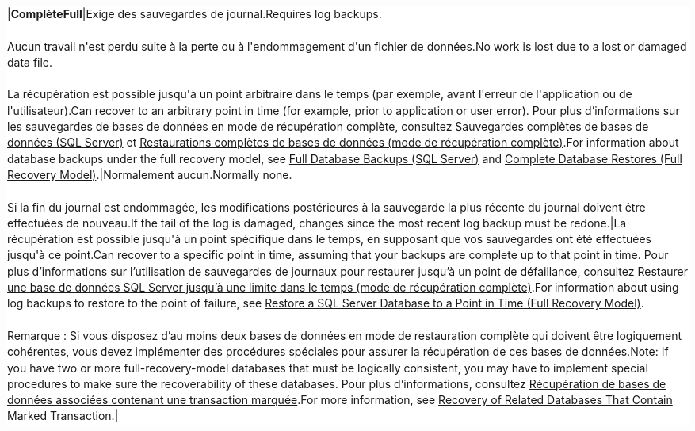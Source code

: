 |<span data-ttu-id="4004e-132">**Complète**</span><span class="sxs-lookup"><span data-stu-id="4004e-132">**Full**</span></span>|<span data-ttu-id="4004e-133">Exige des sauvegardes de journal.</span><span class="sxs-lookup"><span data-stu-id="4004e-133">Requires log backups.</span></span><br /><br /> <span data-ttu-id="4004e-134">Aucun travail n'est perdu suite à la perte ou à l'endommagement d'un fichier de données.</span><span class="sxs-lookup"><span data-stu-id="4004e-134">No work is lost due to a lost or damaged data file.</span></span><br /><br /> <span data-ttu-id="4004e-135">La récupération est possible jusqu'à un point arbitraire dans le temps (par exemple, avant l'erreur de l'application ou de l'utilisateur).</span><span class="sxs-lookup"><span data-stu-id="4004e-135">Can recover to an arbitrary point in time (for example, prior to application or user error).</span></span> <span data-ttu-id="4004e-136">Pour plus d’informations sur les sauvegardes de bases de données en mode de récupération complète, consultez [Sauvegardes complètes de bases de données &#40;SQL Server&#41;](full-database-backups-sql-server.md) et [Restaurations complètes de bases de données &#40;mode de récupération complète&#41;](complete-database-restores-full-recovery-model.md).</span><span class="sxs-lookup"><span data-stu-id="4004e-136">For information about database backups under the full recovery model, see [Full Database Backups &#40;SQL Server&#41;](full-database-backups-sql-server.md) and [Complete Database Restores &#40;Full Recovery Model&#41;](complete-database-restores-full-recovery-model.md).</span></span>|<span data-ttu-id="4004e-137">Normalement aucun.</span><span class="sxs-lookup"><span data-stu-id="4004e-137">Normally none.</span></span><br /><br /> <span data-ttu-id="4004e-138">Si la fin du journal est endommagée, les modifications postérieures à la sauvegarde la plus récente du journal doivent être effectuées de nouveau.</span><span class="sxs-lookup"><span data-stu-id="4004e-138">If the tail of the log is damaged, changes since the most recent log backup must be redone.</span></span>|<span data-ttu-id="4004e-139">La récupération est possible jusqu'à un point spécifique dans le temps, en supposant que vos sauvegardes ont été effectuées jusqu'à ce point.</span><span class="sxs-lookup"><span data-stu-id="4004e-139">Can recover to a specific point in time, assuming that your backups are complete up to that point in time.</span></span> <span data-ttu-id="4004e-140">Pour plus d’informations sur l’utilisation de sauvegardes de journaux pour restaurer jusqu’à un point de défaillance, consultez [Restaurer une base de données SQL Server jusqu’à une limite dans le temps &#40;mode de récupération complète&#41;](restore-a-sql-server-database-to-a-point-in-time-full-recovery-model.md).</span><span class="sxs-lookup"><span data-stu-id="4004e-140">For information about using log backups to restore to the point of failure, see [Restore a SQL Server Database to a Point in Time &#40;Full Recovery Model&#41;](restore-a-sql-server-database-to-a-point-in-time-full-recovery-model.md).</span></span><br /><br /> <span data-ttu-id="4004e-141">Remarque : Si vous disposez d’au moins deux bases de données en mode de restauration complète qui doivent être logiquement cohérentes, vous devez implémenter des procédures spéciales pour assurer la récupération de ces bases de données.</span><span class="sxs-lookup"><span data-stu-id="4004e-141">Note: If you have two or more full-recovery-model databases that must be logically consistent, you may have to implement special procedures to make sure the recoverability of these databases.</span></span> <span data-ttu-id="4004e-142">Pour plus d’informations, consultez [Récupération de bases de données associées contenant une transaction marquée](recovery-of-related-databases-that-contain-marked-transaction.md).</span><span class="sxs-lookup"><span data-stu-id="4004e-142">For more information, see [Recovery of Related  Databases That Contain Marked Transaction](recovery-of-related-databases-that-contain-marked-transaction.md).</span></span>|  